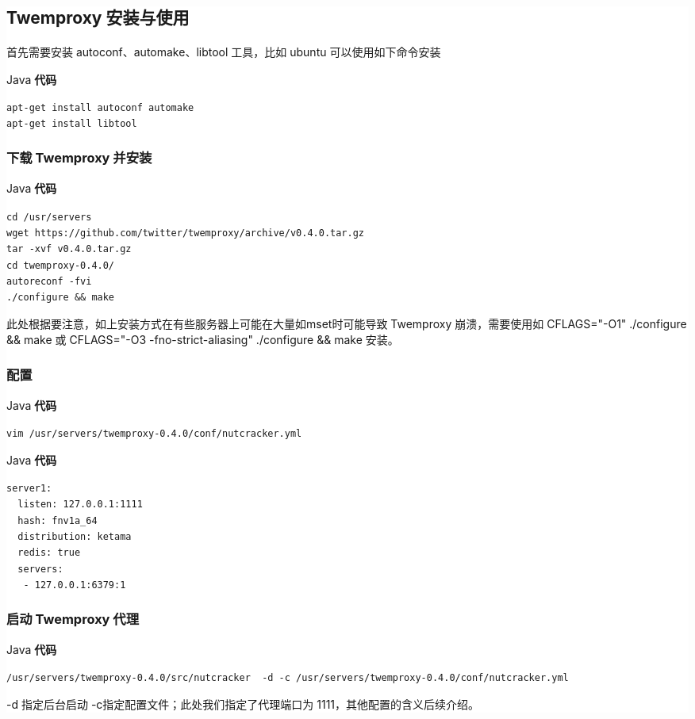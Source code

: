## Twemproxy 安装与使用  

首先需要安装 autoconf、automake、libtool 工具，比如 ubuntu 可以使用如下命令安装  

Java **代码**  
  
```
apt-get install autoconf automake  
apt-get install libtool  
```  
  
### 下载 Twemproxy 并安装  

Java **代码**    
  
```
cd /usr/servers  
wget https://github.com/twitter/twemproxy/archive/v0.4.0.tar.gz  
tar -xvf v0.4.0.tar.gz    
cd twemproxy-0.4.0/  
autoreconf -fvi  
./configure && make    
```  
 
此处根据要注意，如上安装方式在有些服务器上可能在大量如mset时可能导致 Twemproxy 崩溃，需要使用如 CFLAGS="-O1" ./configure && make 或 CFLAGS="-O3 -fno-strict-aliasing" ./configure && make 安装。
 
### 配置  

Java **代码**   
  
``` 
vim /usr/servers/twemproxy-0.4.0/conf/nutcracker.yml  
```  
 
Java **代码**    
  
```
server1:  
  listen: 127.0.0.1:1111  
  hash: fnv1a_64  
  distribution: ketama  
  redis: true  
  servers:  
   - 127.0.0.1:6379:1  
```  

### 启动 Twemproxy 代理  

Java **代码**  
  
```
/usr/servers/twemproxy-0.4.0/src/nutcracker  -d -c /usr/servers/twemproxy-0.4.0/conf/nutcracker.yml    
```  

-d 指定后台启动  -c指定配置文件；此处我们指定了代理端口为 1111，其他配置的含义后续介绍。
 